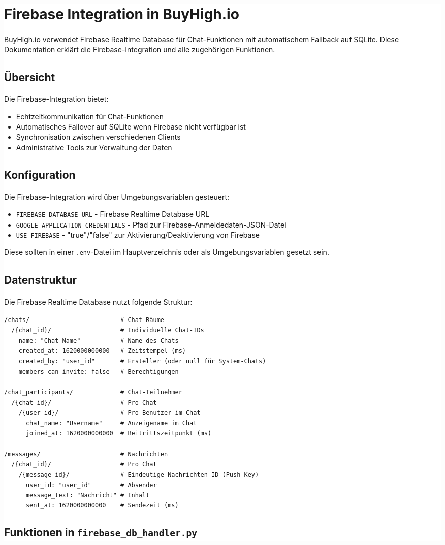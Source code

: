 # Firebase Integration in BuyHigh.io

BuyHigh.io verwendet Firebase Realtime Database für Chat-Funktionen mit automatischem Fallback auf SQLite. Diese Dokumentation erklärt die Firebase-Integration und alle zugehörigen Funktionen.

## Übersicht

Die Firebase-Integration bietet:

- Echtzeitkommunikation für Chat-Funktionen
- Automatisches Failover auf SQLite wenn Firebase nicht verfügbar ist
- Synchronisation zwischen verschiedenen Clients
- Administrative Tools zur Verwaltung der Daten

## Konfiguration

Die Firebase-Integration wird über Umgebungsvariablen gesteuert:

- `FIREBASE_DATABASE_URL` - Firebase Realtime Database URL
- `GOOGLE_APPLICATION_CREDENTIALS` - Pfad zur Firebase-Anmeldedaten-JSON-Datei
- `USE_FIREBASE` - "true"/"false" zur Aktivierung/Deaktivierung von Firebase

Diese sollten in einer `.env`-Datei im Hauptverzeichnis oder als Umgebungsvariablen gesetzt sein.

## Datenstruktur

Die Firebase Realtime Database nutzt folgende Struktur:

```
/chats/                         # Chat-Räume
  /{chat_id}/                   # Individuelle Chat-IDs
    name: "Chat-Name"           # Name des Chats
    created_at: 1620000000000   # Zeitstempel (ms)
    created_by: "user_id"       # Ersteller (oder null für System-Chats)
    members_can_invite: false   # Berechtigungen

/chat_participants/             # Chat-Teilnehmer
  /{chat_id}/                   # Pro Chat
    /{user_id}/                 # Pro Benutzer im Chat
      chat_name: "Username"     # Anzeigename im Chat
      joined_at: 1620000000000  # Beitrittszeitpunkt (ms)

/messages/                      # Nachrichten
  /{chat_id}/                   # Pro Chat
    /{message_id}/              # Eindeutige Nachrichten-ID (Push-Key)
      user_id: "user_id"        # Absender
      message_text: "Nachricht" # Inhalt
      sent_at: 1620000000000    # Sendezeit (ms)
```

## Funktionen in `firebase_db_handler.py`
